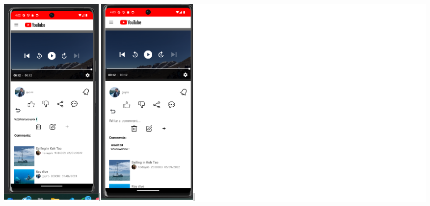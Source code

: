 <img src="proof/Screenshot 2024-10-17 190254.png" width="auto" height="400"/>|<img src="proof/Screenshot 2024-10-17 190310.png" width="auto" height="400"/>|